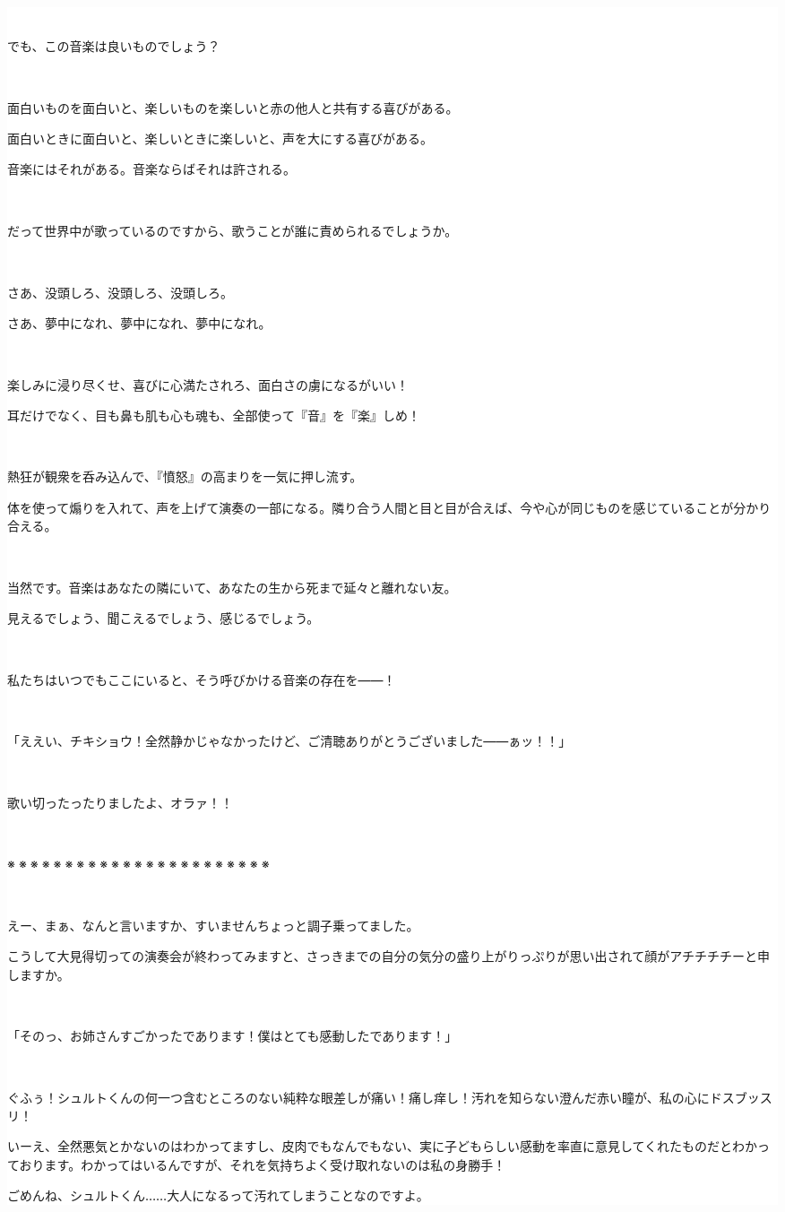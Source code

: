 　

でも、この音楽は良いものでしょう？

　

面白いものを面白いと、楽しいものを楽しいと赤の他人と共有する喜びがある。

面白いときに面白いと、楽しいときに楽しいと、声を大にする喜びがある。

音楽にはそれがある。音楽ならばそれは許される。

　

だって世界中が歌っているのですから、歌うことが誰に責められるでしょうか。

　

さあ、没頭しろ、没頭しろ、没頭しろ。

さあ、夢中になれ、夢中になれ、夢中になれ。

　

楽しみに浸り尽くせ、喜びに心満たされろ、面白さの虜になるがいい！

耳だけでなく、目も鼻も肌も心も魂も、全部使って『音』を『楽』しめ！

　

熱狂が観衆を呑み込んで、『憤怒』の高まりを一気に押し流す。

体を使って煽りを入れて、声を上げて演奏の一部になる。隣り合う人間と目と目が合えば、今や心が同じものを感じていることが分かり合える。

　

当然です。音楽はあなたの隣にいて、あなたの生から死まで延々と離れない友。

見えるでしょう、聞こえるでしょう、感じるでしょう。

　

私たちはいつでもここにいると、そう呼びかける音楽の存在を――！

　

「ええい、チキショウ！全然静かじゃなかったけど、ご清聴ありがとうございました――ぁッ！！」

　

歌い切ったったりましたよ、オラァ！！

　

※ ※ ※ ※ ※ ※ ※ ※ ※ ※ ※ ※ ※ ※ ※ ※ ※ ※ ※ ※ ※ ※ ※

　

えー、まぁ、なんと言いますか、すいませんちょっと調子乗ってました。

こうして大見得切っての演奏会が終わってみますと、さっきまでの自分の気分の盛り上がりっぷりが思い出されて顔がアチチチチーと申しますか。

　

「そのっ、お姉さんすごかったであります！僕はとても感動したであります！」

　

ぐふぅ！シュルトくんの何一つ含むところのない純粋な眼差しが痛い！痛し痒し！汚れを知らない澄んだ赤い瞳が、私の心にドスブッスリ！

いーえ、全然悪気とかないのはわかってますし、皮肉でもなんでもない、実に子どもらしい感動を率直に意見してくれたものだとわかっております。わかってはいるんですが、それを気持ちよく受け取れないのは私の身勝手！

ごめんね、シュルトくん……大人になるって汚れてしまうことなのですよ。

